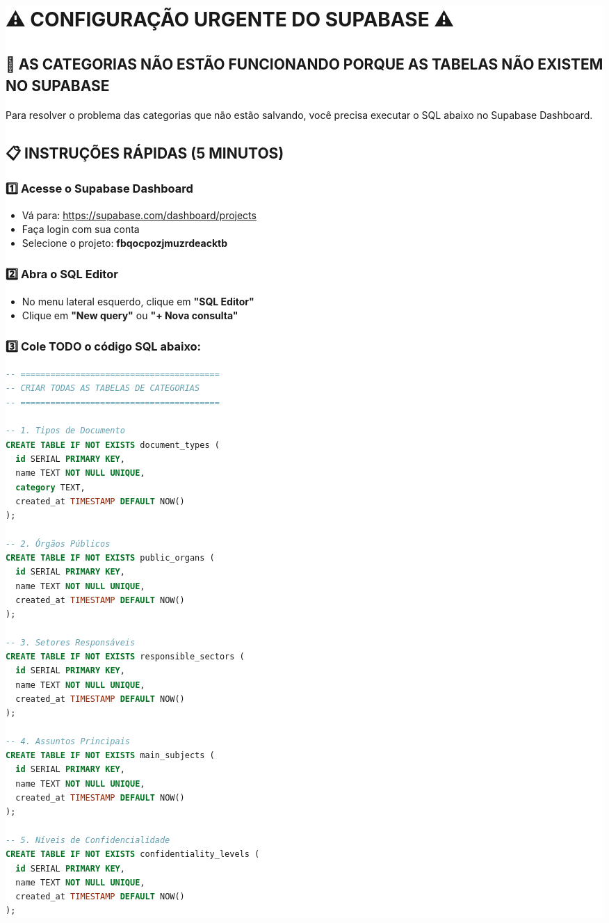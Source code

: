 # ⚠️ CONFIGURAÇÃO URGENTE DO SUPABASE ⚠️

## 🔴 AS CATEGORIAS NÃO ESTÃO FUNCIONANDO PORQUE AS TABELAS NÃO EXISTEM NO SUPABASE

Para resolver o problema das categorias que não estão salvando, você precisa executar o SQL abaixo no Supabase Dashboard.

## 📋 INSTRUÇÕES RÁPIDAS (5 MINUTOS)

### 1️⃣ Acesse o Supabase Dashboard
- Vá para: https://supabase.com/dashboard/projects
- Faça login com sua conta
- Selecione o projeto: **fbqocpozjmuzrdeacktb**

### 2️⃣ Abra o SQL Editor
- No menu lateral esquerdo, clique em **"SQL Editor"**
- Clique em **"New query"** ou **"+ Nova consulta"**

### 3️⃣ Cole TODO o código SQL abaixo:

```sql
-- ========================================
-- CRIAR TODAS AS TABELAS DE CATEGORIAS
-- ========================================

-- 1. Tipos de Documento
CREATE TABLE IF NOT EXISTS document_types (
  id SERIAL PRIMARY KEY,
  name TEXT NOT NULL UNIQUE,
  category TEXT,
  created_at TIMESTAMP DEFAULT NOW()
);

-- 2. Órgãos Públicos
CREATE TABLE IF NOT EXISTS public_organs (
  id SERIAL PRIMARY KEY,
  name TEXT NOT NULL UNIQUE,
  created_at TIMESTAMP DEFAULT NOW()
);

-- 3. Setores Responsáveis
CREATE TABLE IF NOT EXISTS responsible_sectors (
  id SERIAL PRIMARY KEY,
  name TEXT NOT NULL UNIQUE,
  created_at TIMESTAMP DEFAULT NOW()
);

-- 4. Assuntos Principais
CREATE TABLE IF NOT EXISTS main_subjects (
  id SERIAL PRIMARY KEY,
  name TEXT NOT NULL UNIQUE,
  created_at TIMESTAMP DEFAULT NOW()
);

-- 5. Níveis de Confidencialidade
CREATE TABLE IF NOT EXISTS confidentiality_levels (
  id SERIAL PRIMARY KEY,
  name TEXT NOT NULL UNIQUE,
  created_at TIMESTAMP DEFAULT NOW()
);
```